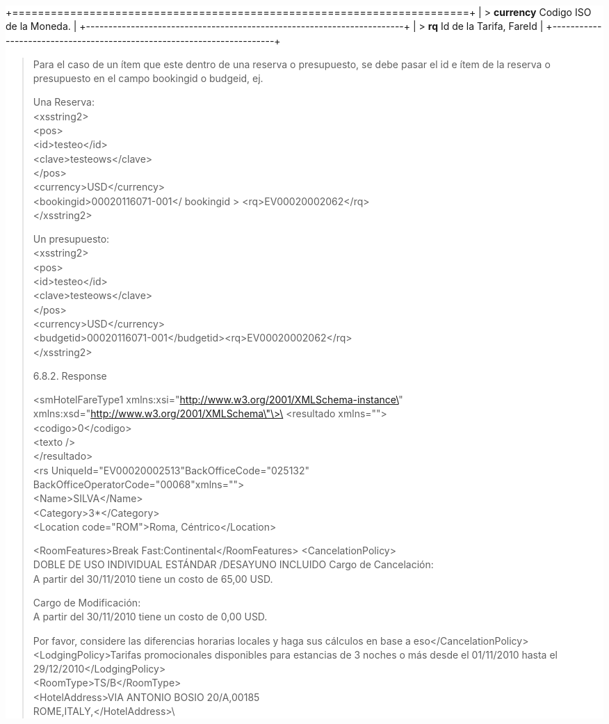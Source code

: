 +=======================================================================+
| > **currency** Codigo ISO de la Moneda.                               |
+-----------------------------------------------------------------------+
| > **rq** Id de la Tarifa, FareId                                      |
+-----------------------------------------------------------------------+

> Para el caso de un ítem que este dentro de una reserva o presupuesto,
> se debe pasar el id e ítem de la reserva o presupuesto en el campo
> bookingid o budgeid, ej.
>
> Una Reserva:\
> \<xsstring2\>\
> \<pos\>\
> \<id\>testeo\</id\>\
> \<clave\>testeows\</clave\>\
> \</pos\>\
> \<currency\>USD\</currency\>\
> \<bookingid\>00020116071-001\</ bookingid \>
> \<rq\>EV00020002062\</rq\>\
> \</xsstring2\>
>
> Un presupuesto:\
> \<xsstring2\>\
> \<pos\>\
> \<id\>testeo\</id\>\
> \<clave\>testeows\</clave\>\
> \</pos\>\
> \<currency\>USD\</currency\>\
> \<budgetid\>00020116071-001\</budgetid\>\<rq\>EV00020002062\</rq\>\
> \</xsstring2\>
>
> 6.8.2. Response
>
> \<smHotelFareType1
> xmlns:xsi=\"http://www.w3.org/2001/XMLSchema-instance\"
> xmlns:xsd=\"http://www.w3.org/2001/XMLSchema\"\>\
> \<resultado xmlns=\"\"\>\
> \<codigo\>0\</codigo\>\
> \<texto /\>\
> \</resultado\>\
> \<rs UniqueId=\"EV00020002513\"BackOfficeCode=\"025132\"\
> BackOfficeOperatorCode=\"00068\"xmlns=\"\"\>\
> \<Name\>SILVA\</Name\>\
> \<Category\>3\*\</Category\>\
> \<Location code=\"ROM\"\>Roma, Céntrico\</Location\>
>
> \<RoomFeatures\>Break Fast:Continental\</RoomFeatures\>
> \<CancelationPolicy\>\
> DOBLE DE USO INDIVIDUAL ESTÁNDAR /DESAYUNO INCLUIDO Cargo de
> Cancelación:\
> A partir del 30/11/2010 tiene un costo de 65,00 USD.
>
> Cargo de Modificación:\
> A partir del 30/11/2010 tiene un costo de 0,00 USD.
>
> Por favor, considere las diferencias horarias locales y haga sus
> cálculos en base a eso\</CancelationPolicy\>\
> \<LodgingPolicy\>Tarifas promocionales disponibles para estancias de 3
> noches o más desde el 01/11/2010 hasta el
> 29/12/2010\</LodgingPolicy\>\
> \<RoomType\>TS/B\</RoomType\>\
> \<HotelAddress\>VIA ANTONIO BOSIO 20/A,00185\
> ROME,ITALY,\</HotelAddress\>\